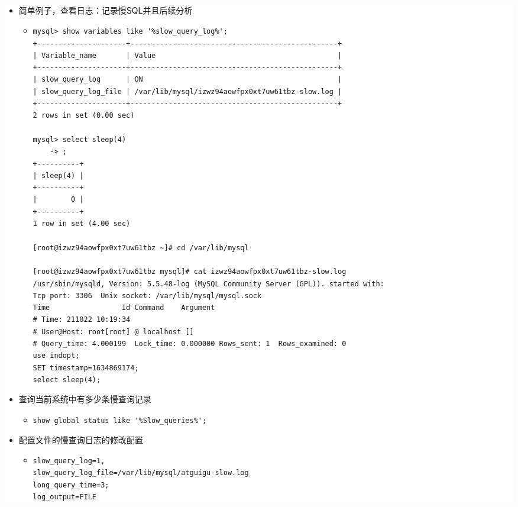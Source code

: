   - 简单例子，查看日志：记录慢SQL并且后续分析
    
    - ```mysql
      mysql> show variables like '%slow_query_log%';
      +---------------------+-------------------------------------------------+
      | Variable_name       | Value                                           |
      +---------------------+-------------------------------------------------+
      | slow_query_log      | ON                                              |
      | slow_query_log_file | /var/lib/mysql/izwz94aowfpx0xt7uw61tbz-slow.log |
      +---------------------+-------------------------------------------------+
      2 rows in set (0.00 sec)
      
      mysql> select sleep(4)
          -> ;
      +----------+
      | sleep(4) |
      +----------+
      |        0 |
      +----------+
      1 row in set (4.00 sec)
      
      [root@izwz94aowfpx0xt7uw61tbz ~]# cd /var/lib/mysql
      
      [root@izwz94aowfpx0xt7uw61tbz mysql]# cat izwz94aowfpx0xt7uw61tbz-slow.log
      /usr/sbin/mysqld, Version: 5.5.48-log (MySQL Community Server (GPL)). started with:
      Tcp port: 3306  Unix socket: /var/lib/mysql/mysql.sock
      Time                 Id Command    Argument
      # Time: 211022 10:19:34
      # User@Host: root[root] @ localhost []
      # Query_time: 4.000199  Lock_time: 0.000000 Rows_sent: 1  Rows_examined: 0
      use indopt;
      SET timestamp=1634869174;
      select sleep(4);
      ```
  
  - 查询当前系统中有多少条慢查询记录
    
    - ```mysql
      show global status like '%Slow_queries%';
      ```
  
  - 配置文件的慢查询日志的修改配置
    
    - ```mysql
      slow_query_log=1,
      slow_query_log_file=/var/lib/mysql/atguigu-slow.log
      long_query_time=3;
      log_output=FILE
      ```
